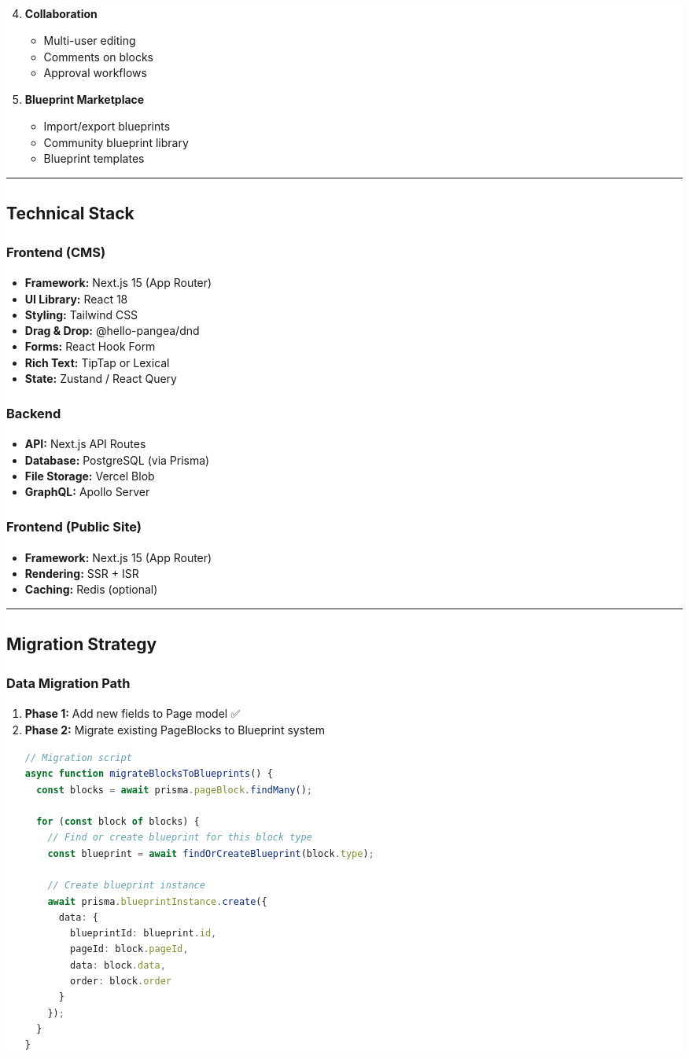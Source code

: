 4. **Collaboration**
   - Multi-user editing
   - Comments on blocks
   - Approval workflows

5. **Blueprint Marketplace**
   - Import/export blueprints
   - Community blueprint library
   - Blueprint templates

---

## Technical Stack

### Frontend (CMS)
- **Framework:** Next.js 15 (App Router)
- **UI Library:** React 18
- **Styling:** Tailwind CSS
- **Drag & Drop:** @hello-pangea/dnd
- **Forms:** React Hook Form
- **Rich Text:** TipTap or Lexical
- **State:** Zustand / React Query

### Backend
- **API:** Next.js API Routes
- **Database:** PostgreSQL (via Prisma)
- **File Storage:** Vercel Blob
- **GraphQL:** Apollo Server

### Frontend (Public Site)
- **Framework:** Next.js 15 (App Router)
- **Rendering:** SSR + ISR
- **Caching:** Redis (optional)

---

## Migration Strategy

### Data Migration Path

1. **Phase 1:** Add new fields to Page model ✅
2. **Phase 2:** Migrate existing PageBlocks to Blueprint system
   ```typescript
   // Migration script
   async function migrateBlocksToBlueprints() {
     const blocks = await prisma.pageBlock.findMany();

     for (const block of blocks) {
       // Find or create blueprint for this block type
       const blueprint = await findOrCreateBlueprint(block.type);

       // Create blueprint instance
       await prisma.blueprintInstance.create({
         data: {
           blueprintId: blueprint.id,
           pageId: block.pageId,
           data: block.data,
           order: block.order
         }
       });
     }
   }
   ```